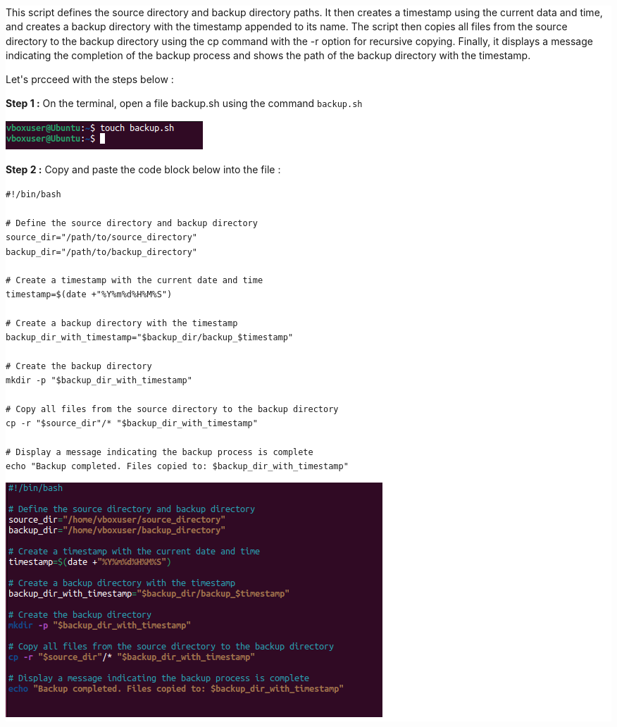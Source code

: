 This script defines the source directory and backup directory paths. It then creates a timestamp using the current data and time, and creates a backup directory with the timestamp appended to its name. The script then copies all files from the source directory to the backup directory using the cp command with the -r option for recursive copying. Finally, it displays a message indicating the completion of the backup process and shows the path of the backup directory with the timestamp. 

Let's prcceed with the steps below :

**Step 1 :** On the terminal, open a file backup.sh using the command `backup.sh`

![Alt text](Images/backup.PNG)

**Step 2 :** Copy and paste the code block below into the file :

```
#!/bin/bash

# Define the source directory and backup directory
source_dir="/path/to/source_directory"
backup_dir="/path/to/backup_directory"

# Create a timestamp with the current date and time
timestamp=$(date +"%Y%m%d%H%M%S")

# Create a backup directory with the timestamp
backup_dir_with_timestamp="$backup_dir/backup_$timestamp"

# Create the backup directory
mkdir -p "$backup_dir_with_timestamp"

# Copy all files from the source directory to the backup directory
cp -r "$source_dir"/* "$backup_dir_with_timestamp"

# Display a message indicating the backup process is complete
echo "Backup completed. Files copied to: $backup_dir_with_timestamp"
```
![Alt text](<Images/backup code.PNG>)
